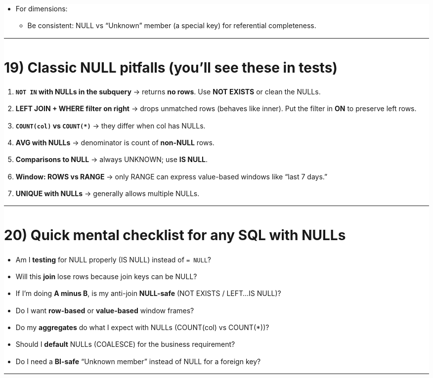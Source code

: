 - For dimensions:
    
    - Be consistent: NULL vs “Unknown” member (a special key) for referential completeness.
        

---

# 19) Classic NULL pitfalls (you’ll see these in tests)

1. **`NOT IN` with NULLs in the subquery** → returns **no rows**. Use **NOT EXISTS** or clean the NULLs.
    
2. **LEFT JOIN + WHERE filter on right** → drops unmatched rows (behaves like inner). Put the filter in **ON** to preserve left rows.
    
3. **`COUNT(col)` vs `COUNT(*)`** → they differ when col has NULLs.
    
4. **AVG with NULLs** → denominator is count of **non-NULL** rows.
    
5. **Comparisons to NULL** → always UNKNOWN; use **IS NULL**.
    
6. **Window: ROWS vs RANGE** → only RANGE can express value-based windows like “last 7 days.”
    
7. **UNIQUE with NULLs** → generally allows multiple NULLs.
    

---

# 20) Quick mental checklist for any SQL with NULLs

- Am I **testing** for NULL properly (IS NULL) instead of `= NULL`?
    
- Will this **join** lose rows because join keys can be NULL?
    
- If I’m doing **A minus B**, is my anti-join **NULL-safe** (NOT EXISTS / LEFT…IS NULL)?
    
- Do I want **row-based** or **value-based** window frames?
    
- Do my **aggregates** do what I expect with NULLs (COUNT(col) vs COUNT(*))?
    
- Should I **default** NULLs (COALESCE) for the business requirement?
    
- Do I need a **BI-safe** “Unknown member” instead of NULL for a foreign key?


---


